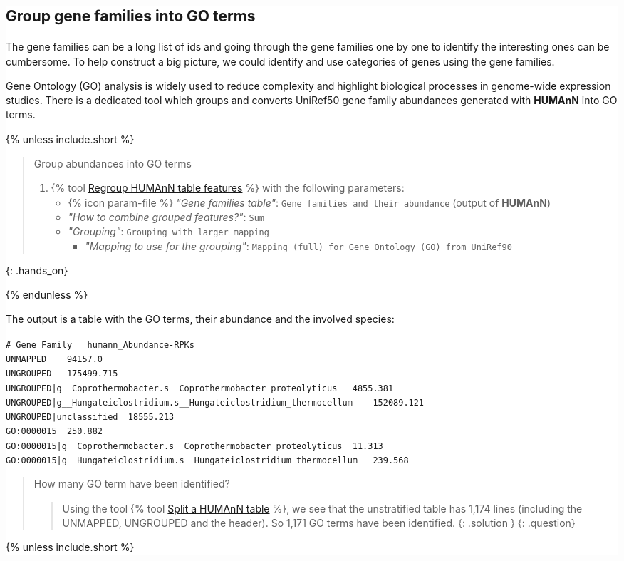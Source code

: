 ## Group gene families into GO terms

The gene families can be a long list of ids and going through the gene families one by one to identify the interesting ones can be cumbersome. To help construct a big picture, we could identify and use categories of genes using the gene families.

[Gene Ontology (GO)](http://www.geneontology.org/) analysis is widely used to reduce complexity and highlight biological processes in genome-wide expression studies. There is a dedicated tool which groups and converts UniRef50 gene family abundances generated with **HUMAnN** into GO terms.

{% unless include.short %}

> <hands-on-title>Group abundances into GO terms</hands-on-title>
>
> 1. {% tool [Regroup HUMAnN table features](toolshed.g2.bx.psu.edu/repos/iuc/humann_regroup_table/humann_regroup_table/3.6.0+galaxy0) %} with the following parameters:
>    - {% icon param-file %} *"Gene families table"*: `Gene families and their abundance` (output of **HUMAnN**)
>    - *"How to combine grouped features?"*: `Sum`
>    - *"Grouping"*: `Grouping with larger mapping`
>       - *"Mapping to use for the grouping"*: `Mapping (full) for Gene Ontology (GO) from UniRef90`
>
{: .hands_on}

{% endunless %}

The output is a table with the GO terms, their abundance and the involved species:

```
# Gene Family	humann_Abundance-RPKs
UNMAPPED	94157.0
UNGROUPED	175499.715
UNGROUPED|g__Coprothermobacter.s__Coprothermobacter_proteolyticus	4855.381
UNGROUPED|g__Hungateiclostridium.s__Hungateiclostridium_thermocellum	152089.121
UNGROUPED|unclassified	18555.213
GO:0000015	250.882
GO:0000015|g__Coprothermobacter.s__Coprothermobacter_proteolyticus	11.313
GO:0000015|g__Hungateiclostridium.s__Hungateiclostridium_thermocellum	239.568
```

> <question-title></question-title>
>
> How many GO term have been identified?
>
> > <solution-title></solution-title>
> > Using the tool {% tool [Split a HUMAnN table](toolshed.g2.bx.psu.edu/repos/iuc/humann_split_stratified_table/humann_split_stratified_table/3.6.0+galaxy0) %}, we see that the unstratified table has 1,174 lines (including the UNMAPPED, UNGROUPED and the header). So 1,171 GO terms have been identified.
> {: .solution }
{: .question}


{% unless include.short %}
